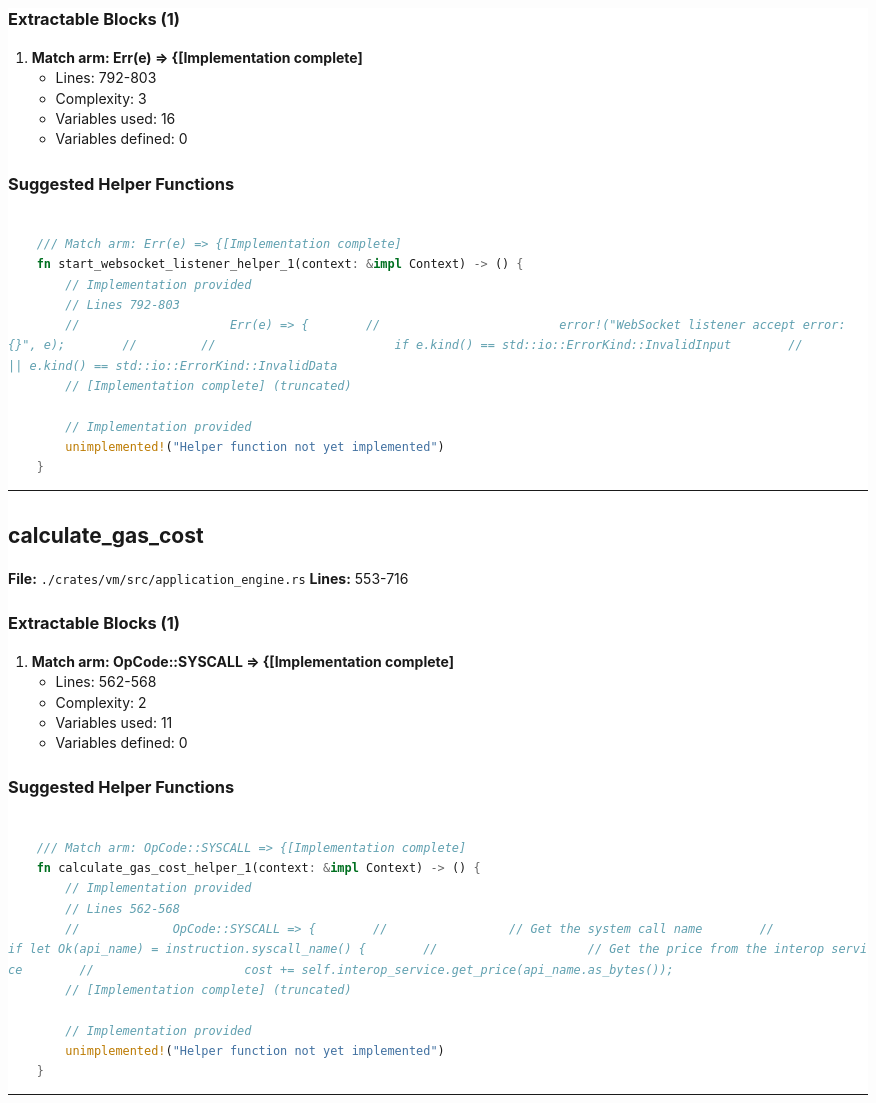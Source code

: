 ### Extractable Blocks (1)

1. **Match arm: Err(e) => {[Implementation complete]**
   - Lines: 792-803
   - Complexity: 3
   - Variables used: 16
   - Variables defined: 0

### Suggested Helper Functions

```rust

    /// Match arm: Err(e) => {[Implementation complete]
    fn start_websocket_listener_helper_1(context: &impl Context) -> () {
        // Implementation provided
        // Lines 792-803
        //                     Err(e) => {        //                         error!("WebSocket listener accept error: {}", e);        //         //                         if e.kind() == std::io::ErrorKind::InvalidInput        //                             || e.kind() == std::io::ErrorKind::InvalidData
        // [Implementation complete] (truncated)
        
        // Implementation provided
        unimplemented!("Helper function not yet implemented")
    }
```

---

## calculate_gas_cost
**File:** `./crates/vm/src/application_engine.rs`
**Lines:** 553-716

### Extractable Blocks (1)

1. **Match arm: OpCode::SYSCALL => {[Implementation complete]**
   - Lines: 562-568
   - Complexity: 2
   - Variables used: 11
   - Variables defined: 0

### Suggested Helper Functions

```rust

    /// Match arm: OpCode::SYSCALL => {[Implementation complete]
    fn calculate_gas_cost_helper_1(context: &impl Context) -> () {
        // Implementation provided
        // Lines 562-568
        //             OpCode::SYSCALL => {        //                 // Get the system call name        //                 if let Ok(api_name) = instruction.syscall_name() {        //                     // Get the price from the interop service        //                     cost += self.interop_service.get_price(api_name.as_bytes());
        // [Implementation complete] (truncated)
        
        // Implementation provided
        unimplemented!("Helper function not yet implemented")
    }
```

---